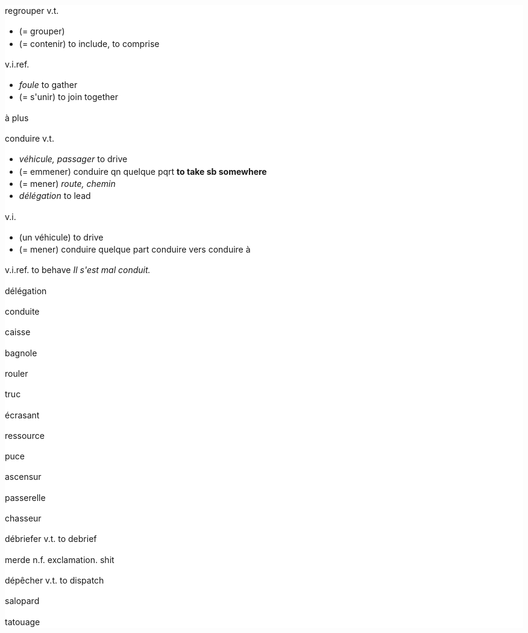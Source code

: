 regrouper v.t. 
- (= grouper)
- (= contenir) to include, to comprise

v.i.ref.
- *foule* to gather
- (= s'unir) to join together

à plus

conduire v.t. 
- *véhicule, passager* to drive
- (= emmener) 
conduire qn quelque pqrt **to take sb somewhere**
- (= mener) *route, chemin*
- *délégation* to lead

v.i.
- (un véhicule) to drive
- (= mener)
conduire quelque part
conduire vers
conduire à

v.i.ref. to behave
*Il s'est mal conduit.*

délégation

conduite

caisse

bagnole

rouler

truc

écrasant

ressource

puce

ascensur

passerelle

chasseur

débriefer v.t. to debrief

merde n.f. exclamation. shit

dépêcher v.t. to dispatch

salopard

tatouage

